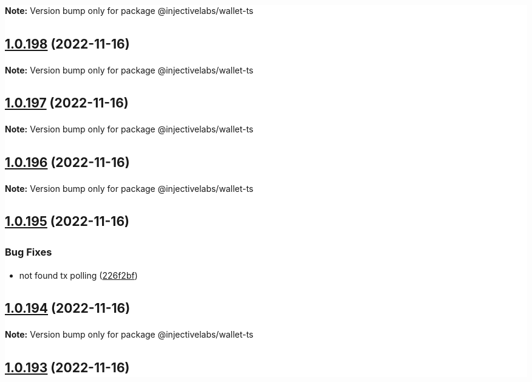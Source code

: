 **Note:** Version bump only for package @injectivelabs/wallet-ts





## [1.0.198](https://github.com/InjectiveLabs/injective-ts/compare/@injectivelabs/wallet-ts@1.0.197...@injectivelabs/wallet-ts@1.0.198) (2022-11-16)

**Note:** Version bump only for package @injectivelabs/wallet-ts





## [1.0.197](https://github.com/InjectiveLabs/injective-ts/compare/@injectivelabs/wallet-ts@1.0.196...@injectivelabs/wallet-ts@1.0.197) (2022-11-16)

**Note:** Version bump only for package @injectivelabs/wallet-ts





## [1.0.196](https://github.com/InjectiveLabs/injective-ts/compare/@injectivelabs/wallet-ts@1.0.195...@injectivelabs/wallet-ts@1.0.196) (2022-11-16)

**Note:** Version bump only for package @injectivelabs/wallet-ts





## [1.0.195](https://github.com/InjectiveLabs/injective-ts/compare/@injectivelabs/wallet-ts@1.0.194...@injectivelabs/wallet-ts@1.0.195) (2022-11-16)


### Bug Fixes

* not found tx polling ([226f2bf](https://github.com/InjectiveLabs/injective-ts/commit/226f2bf6a4368d33cd17428f87752fe6bb56a6c5))





## [1.0.194](https://github.com/InjectiveLabs/injective-ts/compare/@injectivelabs/wallet-ts@1.0.193...@injectivelabs/wallet-ts@1.0.194) (2022-11-16)

**Note:** Version bump only for package @injectivelabs/wallet-ts





## [1.0.193](https://github.com/InjectiveLabs/injective-ts/compare/@injectivelabs/wallet-ts@1.0.192...@injectivelabs/wallet-ts@1.0.193) (2022-11-16)
